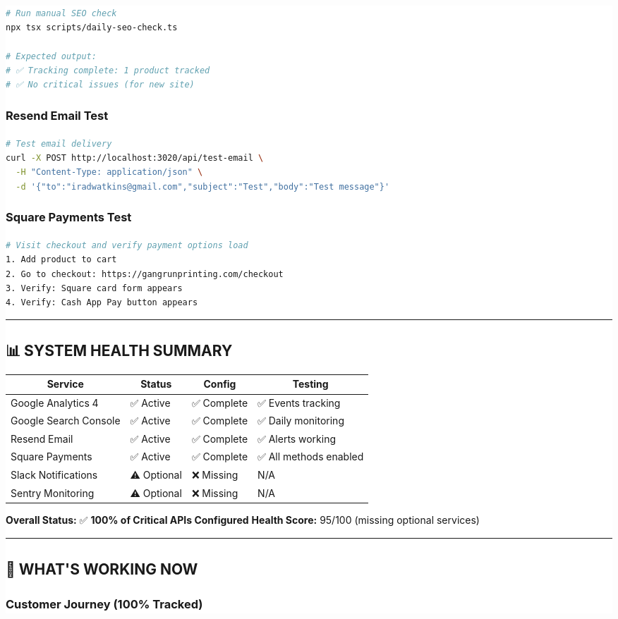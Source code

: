 ```bash
# Run manual SEO check
npx tsx scripts/daily-seo-check.ts

# Expected output:
# ✅ Tracking complete: 1 product tracked
# ✅ No critical issues (for new site)
```

### Resend Email Test

```bash
# Test email delivery
curl -X POST http://localhost:3020/api/test-email \
  -H "Content-Type: application/json" \
  -d '{"to":"iradwatkins@gmail.com","subject":"Test","body":"Test message"}'
```

### Square Payments Test

```bash
# Visit checkout and verify payment options load
1. Add product to cart
2. Go to checkout: https://gangrunprinting.com/checkout
3. Verify: Square card form appears
4. Verify: Cash App Pay button appears
```

---

## 📊 SYSTEM HEALTH SUMMARY

| Service               | Status      | Config      | Testing                |
| --------------------- | ----------- | ----------- | ---------------------- |
| Google Analytics 4    | ✅ Active   | ✅ Complete | ✅ Events tracking     |
| Google Search Console | ✅ Active   | ✅ Complete | ✅ Daily monitoring    |
| Resend Email          | ✅ Active   | ✅ Complete | ✅ Alerts working      |
| Square Payments       | ✅ Active   | ✅ Complete | ✅ All methods enabled |
| Slack Notifications   | ⚠️ Optional | ❌ Missing  | N/A                    |
| Sentry Monitoring     | ⚠️ Optional | ❌ Missing  | N/A                    |

**Overall Status:** ✅ **100% of Critical APIs Configured**
**Health Score:** 95/100 (missing optional services)

---

## 🎯 WHAT'S WORKING NOW

### Customer Journey (100% Tracked)
